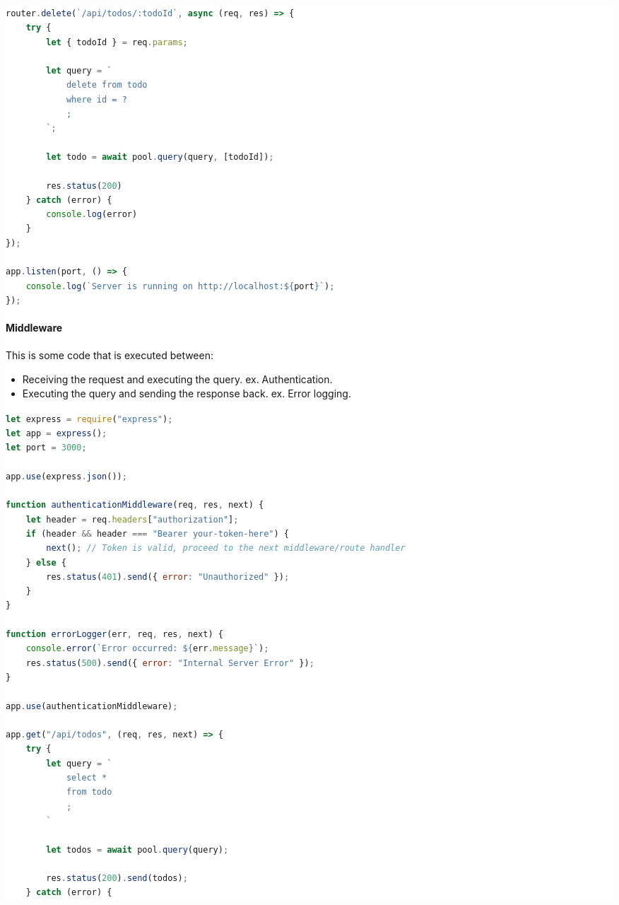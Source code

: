 ```js
router.delete(`/api/todos/:todoId`, async (req, res) => {
    try {
        let { todoId } = req.params;

        let query = `
            delete from todo
            where id = ?
            ;
        `;

        let todo = await pool.query(query, [todoId]);

        res.status(200)
    } catch (error) {
        console.log(error)
    }
});

app.listen(port, () => {
    console.log(`Server is running on http://localhost:${port}`);
});
```

#### Middleware

This is some code that is executed between:

-   Receiving the request and executing the query. ex. Authentication.
-   Executing the query and sending the response back. ex. Error logging.

```js
let express = require("express");
let app = express();
let port = 3000;

app.use(express.json());

function authenticationMiddleware(req, res, next) {
    let header = req.headers["authorization"];
    if (header && header === "Bearer your-token-here") {
        next(); // Token is valid, proceed to the next middleware/route handler
    } else {
        res.status(401).send({ error: "Unauthorized" });
    }
}

function errorLogger(err, req, res, next) {
    console.error(`Error occurred: ${err.message}`);
    res.status(500).send({ error: "Internal Server Error" });
}

app.use(authenticationMiddleware);

app.get("/api/todos", (req, res, next) => {
    try {
        let query = `
            select *
            from todo
            ;
        `

        let todos = await pool.query(query);

        res.status(200).send(todos);
    } catch (error) {
```